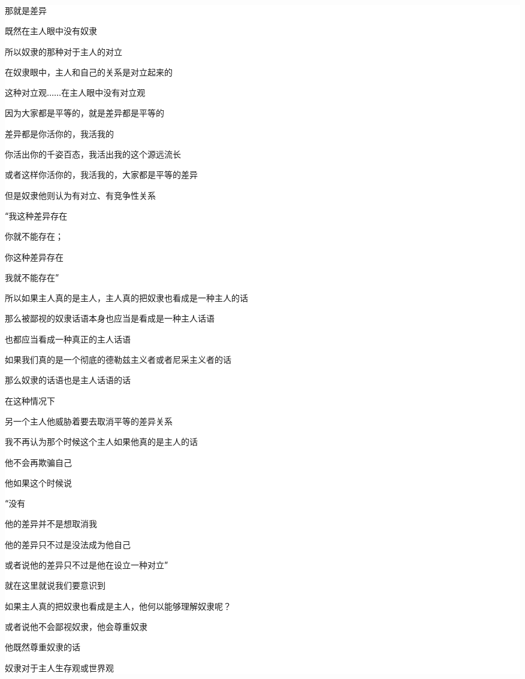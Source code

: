 那就是差异

既然在主人眼中没有奴隶

所以奴隶的那种对于主人的对立

在奴隶眼中，主人和自己的关系是对立起来的

这种对立观……在主人眼中没有对立观

因为大家都是平等的，就是差异都是平等的

差异都是你活你的，我活我的

你活出你的千姿百态，我活出我的这个源远流长

或者这样你活你的，我活我的，大家都是平等的差异

但是奴隶他则认为有对立、有竞争性关系

“我这种差异存在

你就不能存在；

你这种差异存在

我就不能存在”

所以如果主人真的是主人，主人真的把奴隶也看成是一种主人的话

那么被鄙视的奴隶话语本身也应当是看成是一种主人话语

也都应当看成一种真正的主人话语

如果我们真的是一个彻底的德勒兹主义者或者尼采主义者的话

那么奴隶的话语也是主人话语的话

在这种情况下

另一个主人他威胁着要去取消平等的差异关系

我不再认为那个时候这个主人如果他真的是主人的话

他不会再欺骗自己

他如果这个时候说

“没有

他的差异并不是想取消我

他的差异只不过是没法成为他自己

或者说他的差异只不过是他在设立一种对立”

就在这里就说我们要意识到

如果主人真的把奴隶也看成是主人，他何以能够理解奴隶呢？

或者说他不会鄙视奴隶，他会尊重奴隶

他既然尊重奴隶的话

奴隶对于主人生存观或世界观
